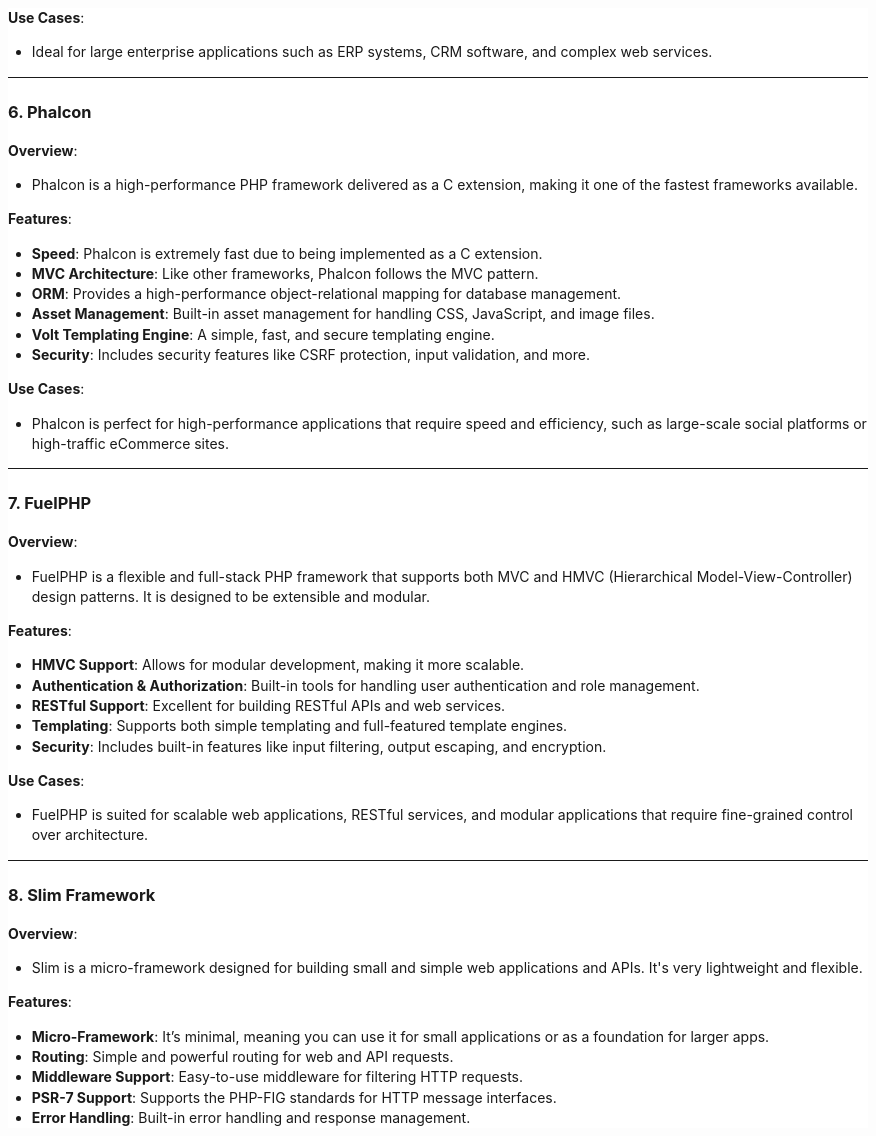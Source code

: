 **Use Cases**:
- Ideal for large enterprise applications such as ERP systems, CRM software, and complex web services.

---

### 6. **Phalcon**

**Overview**:
- Phalcon is a high-performance PHP framework delivered as a C extension, making it one of the fastest frameworks available.

**Features**:
- **Speed**: Phalcon is extremely fast due to being implemented as a C extension.
- **MVC Architecture**: Like other frameworks, Phalcon follows the MVC pattern.
- **ORM**: Provides a high-performance object-relational mapping for database management.
- **Asset Management**: Built-in asset management for handling CSS, JavaScript, and image files.
- **Volt Templating Engine**: A simple, fast, and secure templating engine.
- **Security**: Includes security features like CSRF protection, input validation, and more.

**Use Cases**:
- Phalcon is perfect for high-performance applications that require speed and efficiency, such as large-scale social platforms or high-traffic eCommerce sites.

---

### 7. **FuelPHP**

**Overview**:
- FuelPHP is a flexible and full-stack PHP framework that supports both MVC and HMVC (Hierarchical Model-View-Controller) design patterns. It is designed to be extensible and modular.

**Features**:
- **HMVC Support**: Allows for modular development, making it more scalable.
- **Authentication & Authorization**: Built-in tools for handling user authentication and role management.
- **RESTful Support**: Excellent for building RESTful APIs and web services.
- **Templating**: Supports both simple templating and full-featured template engines.
- **Security**: Includes built-in features like input filtering, output escaping, and encryption.

**Use Cases**:
- FuelPHP is suited for scalable web applications, RESTful services, and modular applications that require fine-grained control over architecture.

---

### 8. **Slim Framework**

**Overview**:
- Slim is a micro-framework designed for building small and simple web applications and APIs. It's very lightweight and flexible.

**Features**:
- **Micro-Framework**: It’s minimal, meaning you can use it for small applications or as a foundation for larger apps.
- **Routing**: Simple and powerful routing for web and API requests.
- **Middleware Support**: Easy-to-use middleware for filtering HTTP requests.
- **PSR-7 Support**: Supports the PHP-FIG standards for HTTP message interfaces.
- **Error Handling**: Built-in error handling and response management.

